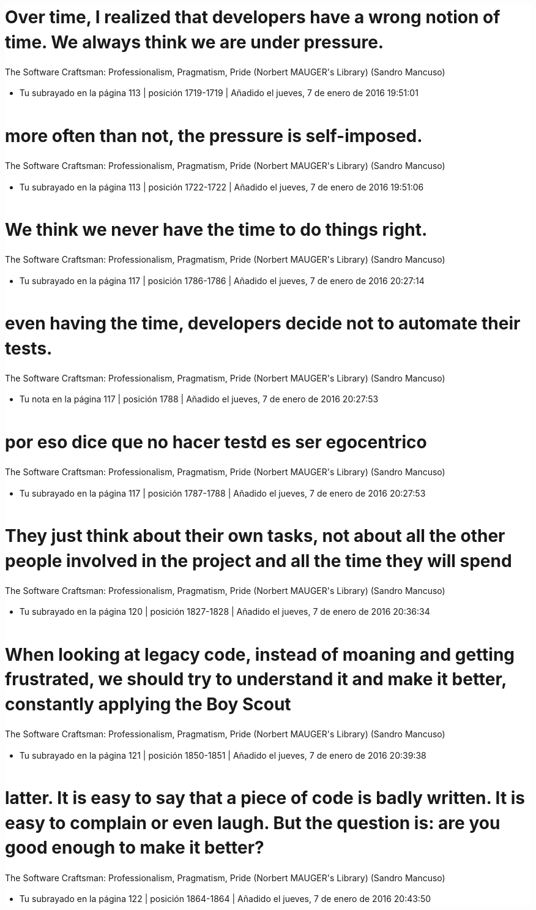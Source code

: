 Over time, I realized that developers have a wrong notion of time. We always think we are under pressure.
==========
The Software Craftsman: Professionalism, Pragmatism, Pride (Norbert MAUGER's Library) (Sandro Mancuso)
- Tu subrayado en la página 113 | posición 1719-1719 | Añadido el jueves, 7 de enero de 2016 19:51:01

more often than not, the pressure is self-imposed.
==========
The Software Craftsman: Professionalism, Pragmatism, Pride (Norbert MAUGER's Library) (Sandro Mancuso)
- Tu subrayado en la página 113 | posición 1722-1722 | Añadido el jueves, 7 de enero de 2016 19:51:06

We think we never have the time to do things right.
==========
The Software Craftsman: Professionalism, Pragmatism, Pride (Norbert MAUGER's Library) (Sandro Mancuso)
- Tu subrayado en la página 117 | posición 1786-1786 | Añadido el jueves, 7 de enero de 2016 20:27:14

even having the time, developers decide not to automate their tests.
==========
The Software Craftsman: Professionalism, Pragmatism, Pride (Norbert MAUGER's Library) (Sandro Mancuso)
- Tu nota en la página 117 | posición 1788 | Añadido el jueves, 7 de enero de 2016 20:27:53

por eso dice que no hacer testd es ser egocentrico
==========
The Software Craftsman: Professionalism, Pragmatism, Pride (Norbert MAUGER's Library) (Sandro Mancuso)
- Tu subrayado en la página 117 | posición 1787-1788 | Añadido el jueves, 7 de enero de 2016 20:27:53

They just think about their own tasks, not about all the other people involved in the project and all the time they will spend
==========
The Software Craftsman: Professionalism, Pragmatism, Pride (Norbert MAUGER's Library) (Sandro Mancuso)
- Tu subrayado en la página 120 | posición 1827-1828 | Añadido el jueves, 7 de enero de 2016 20:36:34

When looking at legacy code, instead of moaning and getting frustrated, we should try to understand it and make it better, constantly applying the Boy Scout
==========
The Software Craftsman: Professionalism, Pragmatism, Pride (Norbert MAUGER's Library) (Sandro Mancuso)
- Tu subrayado en la página 121 | posición 1850-1851 | Añadido el jueves, 7 de enero de 2016 20:39:38

latter. It is easy to say that a piece of code is badly written. It is easy to complain or even laugh. But the question is: are you good enough to make it better?
==========
The Software Craftsman: Professionalism, Pragmatism, Pride (Norbert MAUGER's Library) (Sandro Mancuso)
- Tu subrayado en la página 122 | posición 1864-1864 | Añadido el jueves, 7 de enero de 2016 20:43:50
